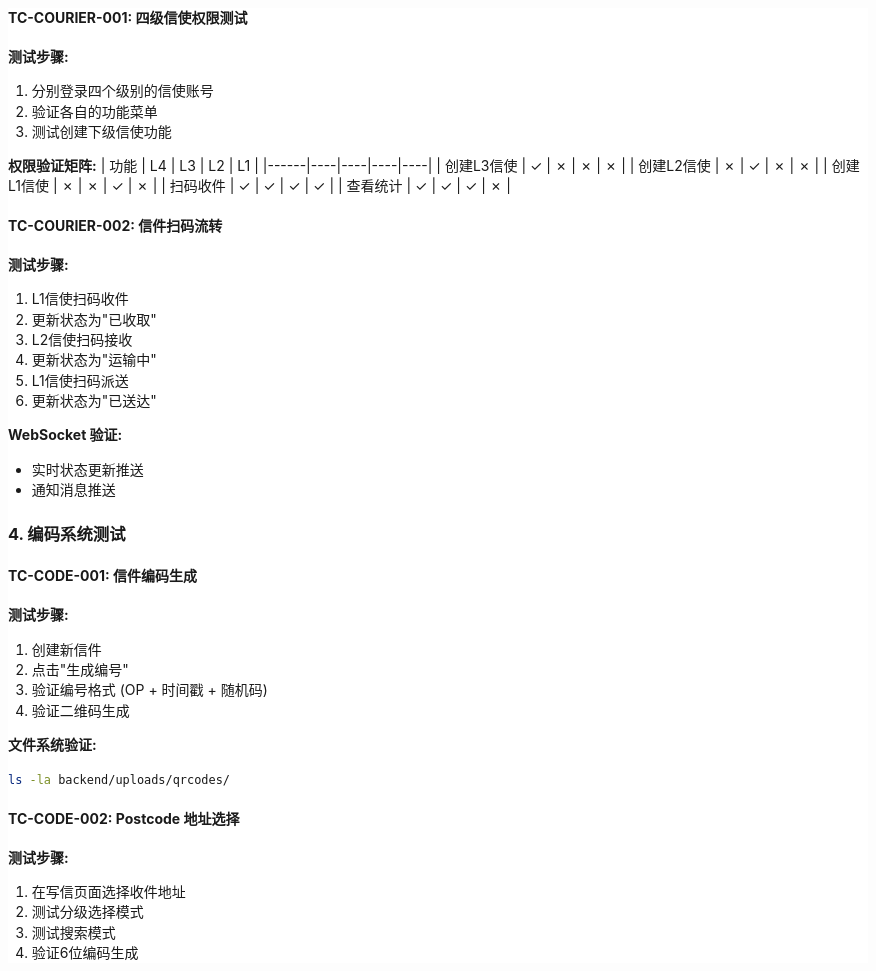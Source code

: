 #### TC-COURIER-001: 四级信使权限测试
**测试步骤:**
1. 分别登录四个级别的信使账号
2. 验证各自的功能菜单
3. 测试创建下级信使功能

**权限验证矩阵:**
| 功能 | L4 | L3 | L2 | L1 |
|------|----|----|----|----|
| 创建L3信使 | ✓ | ✗ | ✗ | ✗ |
| 创建L2信使 | ✗ | ✓ | ✗ | ✗ |
| 创建L1信使 | ✗ | ✗ | ✓ | ✗ |
| 扫码收件 | ✓ | ✓ | ✓ | ✓ |
| 查看统计 | ✓ | ✓ | ✓ | ✗ |

#### TC-COURIER-002: 信件扫码流转
**测试步骤:**
1. L1信使扫码收件
2. 更新状态为"已收取"
3. L2信使扫码接收
4. 更新状态为"运输中"
5. L1信使扫码派送
6. 更新状态为"已送达"

**WebSocket 验证:**
- 实时状态更新推送
- 通知消息推送

### 4. 编码系统测试

#### TC-CODE-001: 信件编码生成
**测试步骤:**
1. 创建新信件
2. 点击"生成编号"
3. 验证编号格式 (OP + 时间戳 + 随机码)
4. 验证二维码生成

**文件系统验证:**
```bash
ls -la backend/uploads/qrcodes/
```

#### TC-CODE-002: Postcode 地址选择
**测试步骤:**
1. 在写信页面选择收件地址
2. 测试分级选择模式
3. 测试搜索模式
4. 验证6位编码生成
